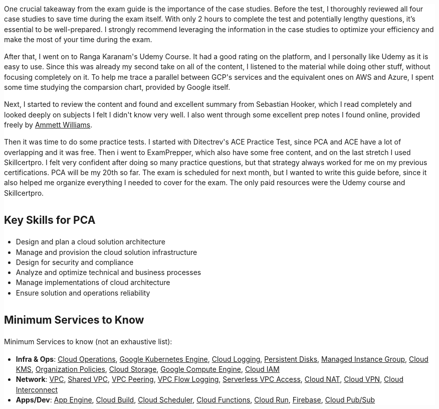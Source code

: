 One crucial takeaway from the exam guide is the importance of the case studies. Before the test, I thoroughly reviewed all four case studies to save time during the exam itself. With only 2 hours to complete the test and potentially lengthy questions, it’s essential to be well-prepared. I strongly recommend leveraging the information in the case studies to optimize your efficiency and make the most of your time during the exam.

After that, I went on to Ranga Karanam's Udemy Course. It had a good rating on the platform, and I personally like Udemy as it is easy to use. Since this was already my second take on all of the content, I listened to the material while doing other stuff, without focusing completely on it. To help me trace a parallel between GCP's services and the equivalent ones on AWS and Azure, I spent some time studying the comparsion chart, provided by Google itself.

Next, I started to review the content and found and excellent summary from Sebastian Hooker, which I read completely and looked deeply on subjects I felt I didn't know very well. I also went through some excellent prep notes I found online, provided freely by [Ammett Williams](https://www.linkedin.com/in/ammett).

Then it was time to do some practice tests. I started with Ditectrev's ACE Practice Test, since PCA and ACE have a lot of overlapping and it was free. Then i went to ExamPrepper, which also have some free content, and on the last stretch I used Skillcertpro. I felt very confident after doing so many practice questions, but that strategy always worked for me on my previous certifications. PCA will be my 20th so far. The exam is scheduled for next month, but I wanted to write this guide before, since it also helped me organize everything I needed to cover for the exam. The only paid resources were the Udemy course and Skillcertpro.


## Key Skills for PCA

- Design and plan a cloud solution architecture
- Manage and provision the cloud solution infrastructure
- Design for security and compliance
- Analyze and optimize technical and business processes
- Manage implementations of cloud architecture
- Ensure solution and operations reliability 


## Minimum Services to Know

 Minimum Services to know (not an exhaustive list):

- **Infra & Ops**: [Cloud Operations](https://cloud.google.com/products/operations), [Google Kubernetes Engine](https://cloud.google.com/kubernetes-engine/docs/concepts/kubernetes-engine-overview), [Cloud Logging](https://cloud.google.com/logging/docs/overview), [Persistent Disks](https://cloud.google.com/compute/docs/disks/persistent-disks), [Managed Instance Group](https://cloud.google.com/compute/docs/instance-groups), [Cloud KMS](https://cloud.google.com/kms/docs/key-management-service), [Organization Policies](https://cloud.google.com/resource-manager/docs/organization-policy/overview), [Cloud Storage](https://cloud.google.com/storage/docs), [Google Compute Engine](https://cloud.google.com/compute/docs/instances), [Cloud IAM](https://cloud.google.com/iam/docs/concepts)
- **Network**: [VPC](https://cloud.google.com/vpc/docs/overview), [Shared VPC](https://cloud.google.com/vpc/docs/shared-vpc), [VPC Peering](https://cloud.google.com/vpc/docs/vpc-peering), [VPC Flow Logging](https://cloud.google.com/vpc/docs/using-flow-logs), [Serverless VPC Access](https://cloud.google.com/vpc/docs/serverless-vpc-access), [Cloud NAT](https://cloud.google.com/nat/docs/overview#:~:text=Cloud%20NAT%20is%20a%20distributed,VMs%20without%20external%20IP%20addresses.), [Cloud VPN](https://cloud.google.com/network-connectivity/docs/vpn/concepts/overview#:~:text=Cloud%20VPN%20securely%20connects%20your,it%20travels%20over%20the%20internet.), [Cloud Interconnect](https://cloud.google.com/network-connectivity/docs/interconnect/concepts/overview)
- **Apps/Dev**: [App Engine](https://cloud.google.com/appengine/docs), [Cloud Build](https://cloud.google.com/build/docs/overview), [Cloud Scheduler](https://cloud.google.com/scheduler/docs/overview), [Cloud Functions](https://cloud.google.com/functions), [Cloud Run](https://cloud.google.com/run/docs/overview/what-is-cloud-run), [Firebase](https://firebase.google.com/docs), [Cloud Pub/Sub](https://cloud.google.com/pubsub/docs/overview)